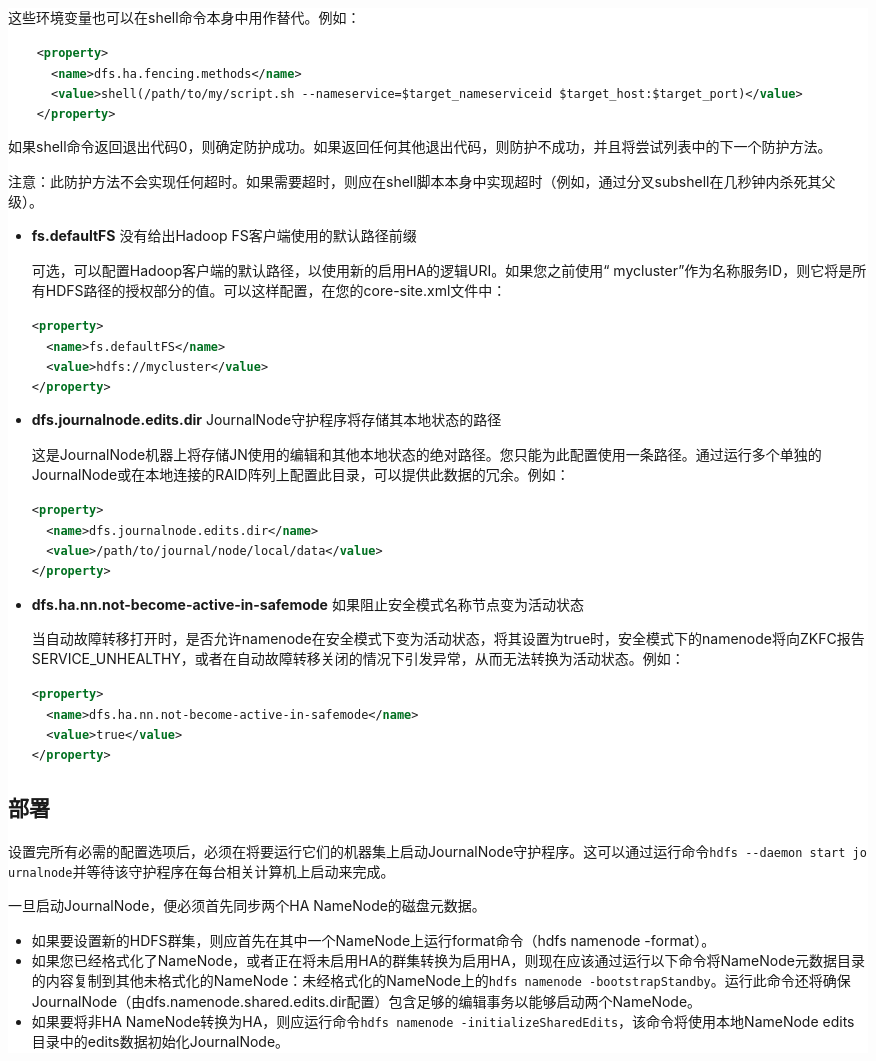   这些环境变量也可以在shell命令本身中用作替代。例如：

  ```xml
      <property>
        <name>dfs.ha.fencing.methods</name>
        <value>shell(/path/to/my/script.sh --nameservice=$target_nameserviceid $target_host:$target_port)</value>
      </property>
  ```

  如果shell命令返回退出代码0，则确定防护成功。如果返回任何其他退出代码，则防护不成功，并且将尝试列表中的下一个防护方法。

  注意：此防护方法不会实现任何超时。如果需要超时，则应在shell脚本本身中实现超时（例如，通过分叉subshell在几秒钟内杀死其父级）。

- **fs.defaultFS** 没有给出Hadoop FS客户端使用的默认路径前缀

  可选，可以配置Hadoop客户端的默认路径，以使用新的启用HA的逻辑URI。如果您之前使用“ mycluster”作为名称服务ID，则它将是所有HDFS路径的授权部分的值。可以这样配置，在您的core-site.xml文件中：

  ```xml
  <property>
    <name>fs.defaultFS</name>
    <value>hdfs://mycluster</value>
  </property>
  ```

- **dfs.journalnode.edits.dir** JournalNode守护程序将存储其本地状态的路径

  这是JournalNode机器上将存储JN使用的编辑和其他本地状态的绝对路径。您只能为此配置使用一条路径。通过运行多个单独的JournalNode或在本地连接的RAID阵列上配置此目录，可以提供此数据的冗余。例如：

  ```xml
  <property>
    <name>dfs.journalnode.edits.dir</name>
    <value>/path/to/journal/node/local/data</value>
  </property>
  ```

- **dfs.ha.nn.not-become-active-in-safemode** 如果阻止安全模式名称节点变为活动状态

  当自动故障转移打开时，是否允许namenode在安全模式下变为活动状态，将其设置为true时，安全模式下的namenode将向ZKFC报告SERVICE_UNHEALTHY，或者在自动故障转移关闭的情况下引发异常，从而无法转换为活动状态。例如：

  ```xml
  <property>
    <name>dfs.ha.nn.not-become-active-in-safemode</name>
    <value>true</value>
  </property>
  ```



## 部署

设置完所有必需的配置选项后，必须在将要运行它们的机器集上启动JournalNode守护程序。这可以通过运行命令`hdfs --daemon start journalnode`并等待该守护程序在每台相关计算机上启动来完成。

一旦启动JournalNode，便必须首先同步两个HA NameNode的磁盘元数据。

- 如果要设置新的HDFS群集，则应首先在其中一个NameNode上运行format命令（hdfs namenode -format）。
- 如果您已经格式化了NameNode，或者正在将未启用HA的群集转换为启用HA，则现在应该通过运行以下命令将NameNode元数据目录的内容复制到其他未格式化的NameNode：未经格式化的NameNode上的`hdfs namenode -bootstrapStandby`。运行此命令还将确保JournalNode（由dfs.namenode.shared.edits.dir配置）包含足够的编辑事务以能够启动两个NameNode。
- 如果要将非HA NameNode转换为HA，则应运行命令`hdfs namenode -initializeSharedEdits`，该命令将使用本地NameNode edits目录中的edits数据初始化JournalNode。
